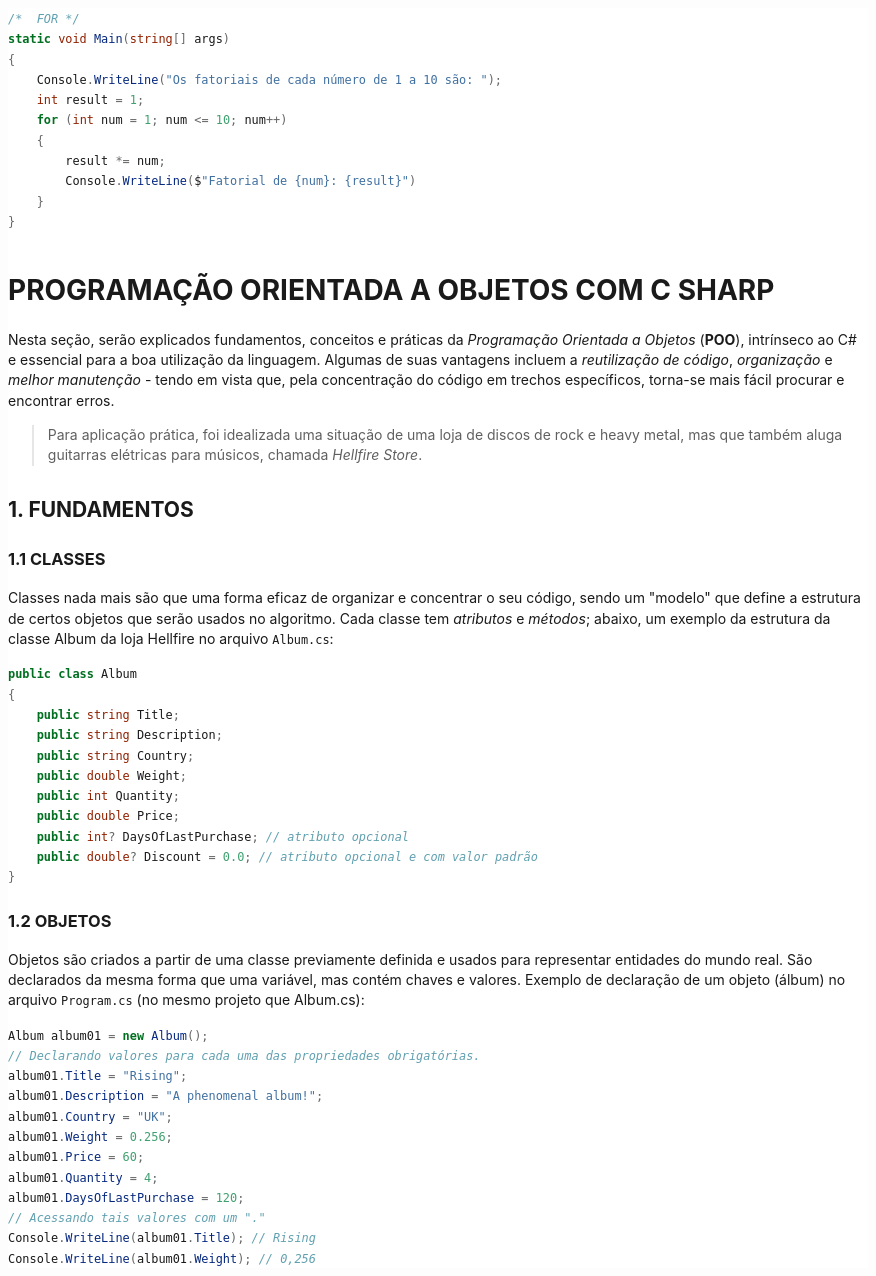 ```cs
```

```cs
/*  FOR */
static void Main(string[] args)
{
    Console.WriteLine("Os fatoriais de cada número de 1 a 10 são: ");
    int result = 1;
    for (int num = 1; num <= 10; num++)
    {
        result *= num;
        Console.WriteLine($"Fatorial de {num}: {result}")
    }
}
```
##
# PROGRAMAÇÃO ORIENTADA A OBJETOS COM C SHARP

Nesta seção, serão explicados fundamentos, conceitos e práticas da *Programação Orientada a Objetos* (**POO**), intrínseco ao C# e essencial para a boa utilização da linguagem. Algumas de suas vantagens incluem a *reutilização de código*, *organização* e *melhor manutenção* - tendo em vista que, pela concentração do código em trechos específicos, torna-se mais fácil procurar e encontrar erros.

> Para aplicação prática, foi idealizada uma situação de uma loja de discos de rock e heavy metal, mas que também aluga guitarras elétricas para músicos, chamada *Hellfire Store*.
## 1. FUNDAMENTOS
### 1.1 CLASSES
Classes nada mais são que uma forma eficaz de organizar e concentrar o seu código, sendo um "modelo" que define a estrutura de certos objetos que serão usados no algoritmo. Cada classe tem *atributos* e *métodos*; abaixo, um exemplo da estrutura da classe Album da loja Hellfire no arquivo `Album.cs`:
```cs
public class Album
{
    public string Title;
    public string Description;
    public string Country;
    public double Weight;
    public int Quantity;
    public double Price;
    public int? DaysOfLastPurchase; // atributo opcional
    public double? Discount = 0.0; // atributo opcional e com valor padrão
}
```
### 1.2 OBJETOS
Objetos são criados a partir de uma classe previamente definida e usados para representar entidades do mundo real. São declarados da mesma forma que uma variável, mas contém chaves e valores. Exemplo de declaração de um objeto (álbum) no arquivo `Program.cs` (no mesmo projeto que Album.cs):
```cs
Album album01 = new Album();
// Declarando valores para cada uma das propriedades obrigatórias.
album01.Title = "Rising";
album01.Description = "A phenomenal album!";
album01.Country = "UK";
album01.Weight = 0.256;            
album01.Price = 60;
album01.Quantity = 4;
album01.DaysOfLastPurchase = 120;
// Acessando tais valores com um "."
Console.WriteLine(album01.Title); // Rising
Console.WriteLine(album01.Weight); // 0,256
```